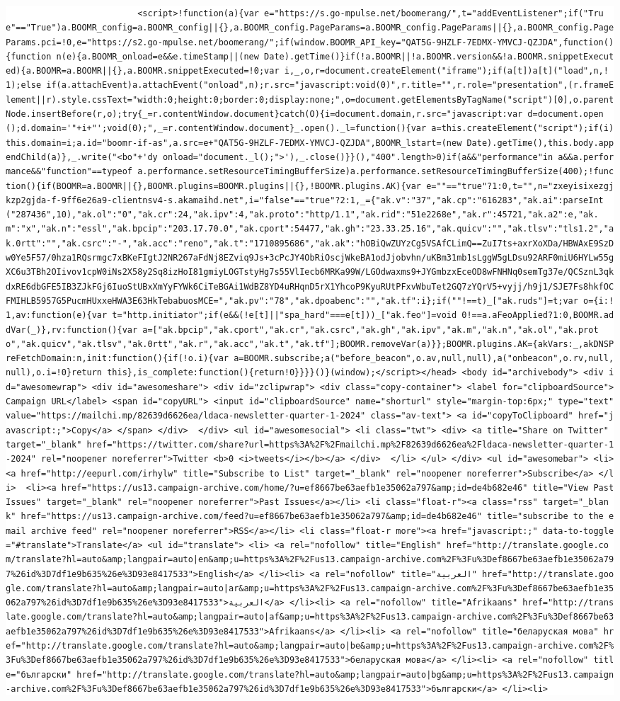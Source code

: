                               <script>!function(a){var e="https://s.go-mpulse.net/boomerang/",t="addEventListener";if("True"=="True")a.BOOMR_config=a.BOOMR_config||{},a.BOOMR_config.PageParams=a.BOOMR_config.PageParams||{},a.BOOMR_config.PageParams.pci=!0,e="https://s2.go-mpulse.net/boomerang/";if(window.BOOMR_API_key="QAT5G-9HZLF-7EDMX-YMVCJ-QZJDA",function(){function n(e){a.BOOMR_onload=e&&e.timeStamp||(new Date).getTime()}if(!a.BOOMR||!a.BOOMR.version&&!a.BOOMR.snippetExecuted){a.BOOMR=a.BOOMR||{},a.BOOMR.snippetExecuted=!0;var i,_,o,r=document.createElement("iframe");if(a[t])a[t]("load",n,!1);else if(a.attachEvent)a.attachEvent("onload",n);r.src="javascript:void(0)",r.title="",r.role="presentation",(r.frameElement||r).style.cssText="width:0;height:0;border:0;display:none;",o=document.getElementsByTagName("script")[0],o.parentNode.insertBefore(r,o);try{_=r.contentWindow.document}catch(O){i=document.domain,r.src="javascript:var d=document.open();d.domain='"+i+"';void(0);",_=r.contentWindow.document}_.open()._l=function(){var a=this.createElement("script");if(i)this.domain=i;a.id="boomr-if-as",a.src=e+"QAT5G-9HZLF-7EDMX-YMVCJ-QZJDA",BOOMR_lstart=(new Date).getTime(),this.body.appendChild(a)},_.write("<bo"+'dy onload="document._l();">'),_.close()}}(),"400".length>0)if(a&&"performance"in a&&a.performance&&"function"==typeof a.performance.setResourceTimingBufferSize)a.performance.setResourceTimingBufferSize(400);!function(){if(BOOMR=a.BOOMR||{},BOOMR.plugins=BOOMR.plugins||{},!BOOMR.plugins.AK){var e=""=="true"?1:0,t="",n="zxeyisixezgjkzp2gjda-f-9ff6e26a9-clientnsv4-s.akamaihd.net",i="false"=="true"?2:1,_={"ak.v":"37","ak.cp":"616283","ak.ai":parseInt("287436",10),"ak.ol":"0","ak.cr":24,"ak.ipv":4,"ak.proto":"http/1.1","ak.rid":"51e2268e","ak.r":45721,"ak.a2":e,"ak.m":"x","ak.n":"essl","ak.bpcip":"203.17.70.0","ak.cport":54477,"ak.gh":"23.33.25.16","ak.quicv":"","ak.tlsv":"tls1.2","ak.0rtt":"","ak.csrc":"-","ak.acc":"reno","ak.t":"1710895686","ak.ak":"hOBiQwZUYzCg5VSAfCLimQ==ZuI7ts+axrXoXDa/HBWAxE9SzDw0Ye5F57/0hza1RQsrmgc7xBKeFIgtJ2NR267aFdNj8EZviq9Js+3cPcJY4ObRiOscjWkeBA1odJjobvhn/uKBm31mb1sLggW5gLDsu92ARF0miU6HYLw55gXC6u3TBh2OIivov1cpW0iNs2X58y2Sq8izHoI81gmiyLOGTstyHg7s55VlIecb6MRKa99W/LGOdwaxms9+JYGmbzxEceOD8wFNHNq0semTg37e/QCSznL3qkdxRE6dbGFE5IB3ZJkFGj6IuoStUBxXmYyFYWk6CiTeBGAi1WdBZ8YD4uRHqnD5rX1YhcoP9KyuRUtPFxvWbuTet2GQ7zYQrV5+vyjj/h9j1/SJE7Fs8hkfOCFMIHLB5957G5PucmHUxxeHWA3E63HkTebabuosMCE=","ak.pv":"78","ak.dpoabenc":"","ak.tf":i};if(""!==t)_["ak.ruds"]=t;var o={i:!1,av:function(e){var t="http.initiator";if(e&&(!e[t]||"spa_hard"===e[t]))_["ak.feo"]=void 0!==a.aFeoApplied?1:0,BOOMR.addVar(_)},rv:function(){var a=["ak.bpcip","ak.cport","ak.cr","ak.csrc","ak.gh","ak.ipv","ak.m","ak.n","ak.ol","ak.proto","ak.quicv","ak.tlsv","ak.0rtt","ak.r","ak.acc","ak.t","ak.tf"];BOOMR.removeVar(a)}};BOOMR.plugins.AK={akVars:_,akDNSPreFetchDomain:n,init:function(){if(!o.i){var a=BOOMR.subscribe;a("before_beacon",o.av,null,null),a("onbeacon",o.rv,null,null),o.i=!0}return this},is_complete:function(){return!0}}}}()}(window);</script></head> <body id="archivebody"> <div id="awesomewrap"> <div id="awesomeshare"> <div id="zclipwrap"> <div class="copy-container"> <label for="clipboardSource">Campaign URL</label> <span id="copyURL"> <input id="clipboardSource" name="shorturl" style="margin-top:6px;" type="text" value="https://mailchi.mp/82639d6626ea/ldaca-newsletter-quarter-1-2024" class="av-text"> <a id="copyToClipboard" href="javascript:;">Copy</a> </span> </div>  </div> <ul id="awesomesocial"> <li class="twt"> <div> <a title="Share on Twitter" target="_blank" href="https://twitter.com/share?url=https%3A%2F%2Fmailchi.mp%2F82639d6626ea%2Fldaca-newsletter-quarter-1-2024" rel="noopener noreferrer">Twitter <b>0 <i>tweets</i></b></a> </div>  </li> </ul> </div> <ul id="awesomebar"> <li> <a href="http://eepurl.com/irhylw" title="Subscribe to List" target="_blank" rel="noopener noreferrer">Subscribe</a> </li>  <li><a href="https://us13.campaign-archive.com/home/?u=ef8667be63aefb1e35062a797&amp;id=de4b682e46" title="View Past Issues" target="_blank" rel="noopener noreferrer">Past Issues</a></li> <li class="float-r"><a class="rss" target="_blank" href="https://us13.campaign-archive.com/feed?u=ef8667be63aefb1e35062a797&amp;id=de4b682e46" title="subscribe to the email archive feed" rel="noopener noreferrer">RSS</a></li> <li class="float-r more"><a href="javascript:;" data-to-toggle="#translate">Translate</a> <ul id="translate"> <li> <a rel="nofollow" title="English" href="http://translate.google.com/translate?hl=auto&amp;langpair=auto|en&amp;u=https%3A%2F%2Fus13.campaign-archive.com%2F%3Fu%3Def8667be63aefb1e35062a797%26id%3D7df1e9b635%26e%3D93e8417533">English</a> </li><li> <a rel="nofollow" title="العربية" href="http://translate.google.com/translate?hl=auto&amp;langpair=auto|ar&amp;u=https%3A%2F%2Fus13.campaign-archive.com%2F%3Fu%3Def8667be63aefb1e35062a797%26id%3D7df1e9b635%26e%3D93e8417533">العربية</a> </li><li> <a rel="nofollow" title="Afrikaans" href="http://translate.google.com/translate?hl=auto&amp;langpair=auto|af&amp;u=https%3A%2F%2Fus13.campaign-archive.com%2F%3Fu%3Def8667be63aefb1e35062a797%26id%3D7df1e9b635%26e%3D93e8417533">Afrikaans</a> </li><li> <a rel="nofollow" title="беларуская мова" href="http://translate.google.com/translate?hl=auto&amp;langpair=auto|be&amp;u=https%3A%2F%2Fus13.campaign-archive.com%2F%3Fu%3Def8667be63aefb1e35062a797%26id%3D7df1e9b635%26e%3D93e8417533">беларуская мова</a> </li><li> <a rel="nofollow" title="български" href="http://translate.google.com/translate?hl=auto&amp;langpair=auto|bg&amp;u=https%3A%2F%2Fus13.campaign-archive.com%2F%3Fu%3Def8667be63aefb1e35062a797%26id%3D7df1e9b635%26e%3D93e8417533">български</a> </li><li>